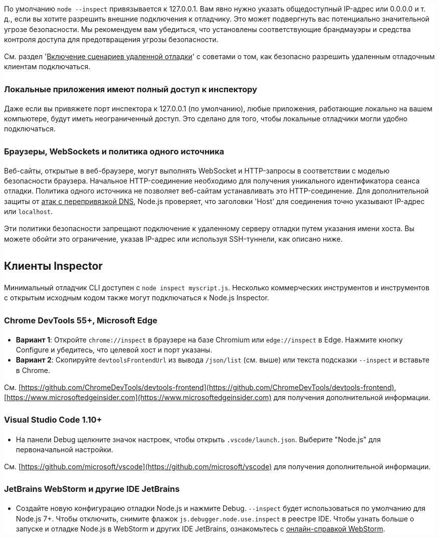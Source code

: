 По умолчанию `node --inspect` привязывается к 127.0.0.1. Вам явно нужно указать общедоступный IP-адрес или 0.0.0.0 и т. д., если вы хотите разрешить внешние подключения к отладчику. Это может подвергнуть вас потенциально значительной угрозе безопасности. Мы рекомендуем вам убедиться, что установлены соответствующие брандмауэры и средства контроля доступа для предотвращения угрозы безопасности.

См. раздел '[Включение сценариев удаленной отладки](/ru/nodejs/guide/debugging-nodejs#enabling-remote-debugging-scenarios)' с советами о том, как безопасно разрешить удаленным отладочным клиентам подключаться.

### Локальные приложения имеют полный доступ к инспектору

Даже если вы привяжете порт инспектора к 127.0.0.1 (по умолчанию), любые приложения, работающие локально на вашем компьютере, будут иметь неограниченный доступ. Это сделано для того, чтобы локальные отладчики могли удобно подключаться.


### Браузеры, WebSockets и политика одного источника

Веб-сайты, открытые в веб-браузере, могут выполнять WebSocket и HTTP-запросы в соответствии с моделью безопасности браузера. Начальное HTTP-соединение необходимо для получения уникального идентификатора сеанса отладки. Политика одного источника не позволяет веб-сайтам устанавливать это HTTP-соединение. Для дополнительной защиты от [атак с перепривязкой DNS](https://en.wikipedia.org/wiki/DNS_rebinding), Node.js проверяет, что заголовки 'Host' для соединения точно указывают IP-адрес или `localhost`.

Эти политики безопасности запрещают подключение к удаленному серверу отладки путем указания имени хоста. Вы можете обойти это ограничение, указав IP-адрес или используя SSH-туннели, как описано ниже.

## Клиенты Inspector

Минимальный отладчик CLI доступен с `node inspect myscript.js`. Несколько коммерческих инструментов и инструментов с открытым исходным кодом также могут подключаться к Node.js Inspector.

### Chrome DevTools 55+, Microsoft Edge
+ **Вариант 1**: Откройте `chrome://inspect` в браузере на базе Chromium или `edge://inspect` в Edge. Нажмите кнопку Configure и убедитесь, что целевой хост и порт указаны.
+ **Вариант 2**: Скопируйте `devtoolsFrontendUrl` из вывода `/json/list` (см. выше) или текста подсказки `--inspect` и вставьте в Chrome.

См. [https://github.com/ChromeDevTools/devtools-frontend](https://github.com/ChromeDevTools/devtools-frontend), [https://www.microsoftedgeinsider.com](https://www.microsoftedgeinsider.com) для получения дополнительной информации.

### Visual Studio Code 1.10+
+ На панели Debug щелкните значок настроек, чтобы открыть `.vscode/launch.json`. Выберите "Node.js" для первоначальной настройки.

См. [https://github.com/microsoft/vscode](https://github.com/microsoft/vscode) для получения дополнительной информации.

### JetBrains WebStorm и другие IDE JetBrains

+ Создайте новую конфигурацию отладки Node.js и нажмите Debug. `--inspect` будет использоваться по умолчанию для Node.js 7+. Чтобы отключить, снимите флажок `js.debugger.node.use.inspect` в реестре IDE. Чтобы узнать больше о запуске и отладке Node.js в WebStorm и других IDE JetBrains, ознакомьтесь с [онлайн-справкой WebStorm](https://www.jetbrains.com/help/webstorm/running-and-debugging-node-js.html).
